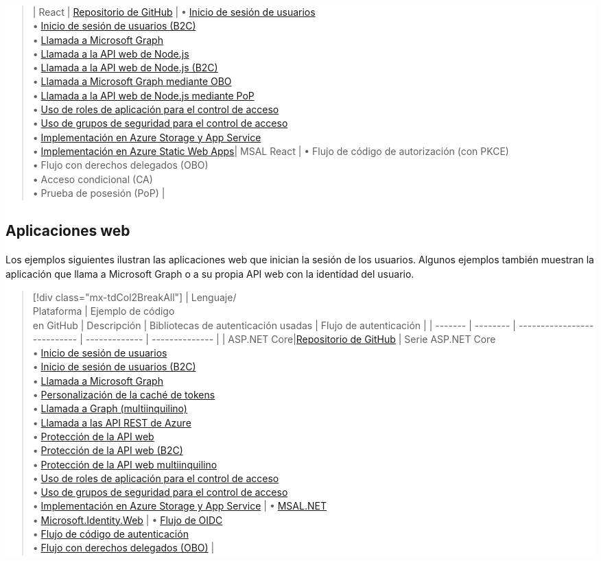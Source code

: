> | React | [Repositorio de GitHub](https://github.com/Azure-Samples/ms-identity-javascript-react-tutorial) | &#8226; [Inicio de sesión de usuarios](https://github.com/Azure-Samples/ms-identity-javascript-react-tutorial/tree/main/1-Authentication/1-sign-in/README.md)<br/>&#8226; [Inicio de sesión de usuarios (B2C)](https://github.com/Azure-Samples/ms-identity-javascript-react-tutorial/tree/main/1-Authentication/2-sign-in-b2c/README.md) <br/> &#8226; [Llamada a Microsoft Graph](https://github.com/Azure-Samples/ms-identity-javascript-react-tutorial/tree/main/2-Authorization-I/1-call-graph/README.md)<br/>&#8226; [Llamada a la API web de Node.js](https://github.com/Azure-Samples/ms-identity-javascript-react-tutorial/tree/main/3-Authorization-II/1-call-api)<br/>&#8226; [Llamada a la API web de Node.js (B2C)](https://github.com/Azure-Samples/ms-identity-javascript-react-tutorial/tree/main/3-Authorization-II/2-call-api-b2c)<br/>&#8226; [Llamada a Microsoft Graph mediante OBO](https://github.com/Azure-Samples/ms-identity-javascript-react-tutorial/tree/main/6-AdvancedScenarios/1-call-api-obo/README.md)<br/>&#8226; [Llamada a la API web de Node.js mediante PoP](https://github.com/Azure-Samples/ms-identity-javascript-react-tutorial/tree/main/6-AdvancedScenarios/2-call-api-pop/README.md)<br/>&#8226; [Uso de roles de aplicación para el control de acceso](https://github.com/Azure-Samples/ms-identity-javascript-react-tutorial/tree/main/5-AccessControl/1-call-api-roles/README.md)<br/>&#8226; [Uso de grupos de seguridad para el control de acceso](https://github.com/Azure-Samples/ms-identity-javascript-react-tutorial/tree/main/5-AccessControl/2-call-api-groups/README.md)<br/>&#8226; [Implementación en Azure Storage y App Service](https://github.com/Azure-Samples/ms-identity-javascript-react-tutorial/tree/main/4-Deployment/1-deploy-storage/README.md)<br/>&#8226; [Implementación en Azure Static Web Apps](https://github.com/Azure-Samples/ms-identity-javascript-react-tutorial/tree/main/4-Deployment/2-deploy-static/README.md)| MSAL React  | &#8226; Flujo de código de autorización (con PKCE)<br/>&#8226; Flujo con derechos delegados (OBO)<br/>&#8226; Acceso condicional (CA)<br/>&#8226; Prueba de posesión (PoP) |

## <a name="web-applications"></a>Aplicaciones web

Los ejemplos siguientes ilustran las aplicaciones web que inician la sesión de los usuarios. Algunos ejemplos también muestran la aplicación que llama a Microsoft Graph o a su propia API web con la identidad del usuario.

> [!div class="mx-tdCol2BreakAll"]
> | Lenguaje/<br/>Plataforma | Ejemplo de código<br/>en GitHub | Descripción | Bibliotecas de autenticación usadas | Flujo de autenticación |
> | ------- | -------- | --------------------------- | ------------- | -------------- |
> | ASP.NET Core|[Repositorio de GitHub](https://github.com/Azure-Samples/active-directory-aspnetcore-webapp-openidconnect-v2) | Serie ASP.NET Core <br/> &#8226; [Inicio de sesión de usuarios](https://github.com/Azure-Samples/active-directory-aspnetcore-webapp-openidconnect-v2/blob/master/1-WebApp-OIDC/README.md) <br/> &#8226; [Inicio de sesión de usuarios (B2C)](https://github.com/Azure-Samples/active-directory-aspnetcore-webapp-openidconnect-v2/blob/master/1-WebApp-OIDC/1-5-B2C/README.md) <br/> &#8226; [Llamada a Microsoft Graph](https://github.com/Azure-Samples/active-directory-aspnetcore-webapp-openidconnect-v2/blob/master/2-WebApp-graph-user/2-1-Call-MSGraph/README.md) <br/> &#8226; [Personalización de la caché de tokens](https://github.com/Azure-Samples/active-directory-aspnetcore-webapp-openidconnect-v2/blob/master/2-WebApp-graph-user/2-2-TokenCache/README.md) <br/> &#8226; [Llamada a Graph (multiinquilino)](https://github.com/Azure-Samples/active-directory-aspnetcore-webapp-openidconnect-v2/blob/master/2-WebApp-graph-user/2-3-Multi-Tenant/README.md) <br/> &#8226; [Llamada a las API REST de Azure](https://github.com/Azure-Samples/active-directory-aspnetcore-webapp-openidconnect-v2/blob/master/3-WebApp-multi-APIs/README.md) <br/> &#8226; [Protección de la API web](https://github.com/Azure-Samples/active-directory-aspnetcore-webapp-openidconnect-v2/blob/master/4-WebApp-your-API/4-1-MyOrg/README.md) <br/> &#8226; [Protección de la API web (B2C)](https://github.com/Azure-Samples/active-directory-aspnetcore-webapp-openidconnect-v2/blob/master/4-WebApp-your-API/4-2-B2C/README.md) <br/> &#8226; [Protección de la API web multiinquilino](https://github.com/Azure-Samples/active-directory-aspnetcore-webapp-openidconnect-v2/blob/master/4-WebApp-your-API/4-3-AnyOrg/Readme.md) <br/> &#8226; [Uso de roles de aplicación para el control de acceso](https://github.com/Azure-Samples/active-directory-aspnetcore-webapp-openidconnect-v2/blob/master/5-WebApp-AuthZ/5-1-Roles/README.md) <br/> &#8226; [Uso de grupos de seguridad para el control de acceso](https://github.com/Azure-Samples/active-directory-aspnetcore-webapp-openidconnect-v2/blob/master/5-WebApp-AuthZ/5-2-Groups/README.md) <br/> &#8226; [Implementación en Azure Storage y App Service](https://github.com/Azure-Samples/active-directory-aspnetcore-webapp-openidconnect-v2/blob/master/6-Deploy-to-Azure/README.md) | &#8226; [MSAL.NET](https://aka.ms/msal-net) <br/> &#8226; [Microsoft.Identity.Web](https://aka.ms/microsoft-identity-web) | &#8226; [Flujo de OIDC](./v2-protocols-oidc.md) <br/> &#8226; [Flujo de código de autenticación](./v2-oauth2-auth-code-flow.md) <br/> &#8226; [Flujo con derechos delegados (OBO)](./v2-oauth2-on-behalf-of-flow.md) |